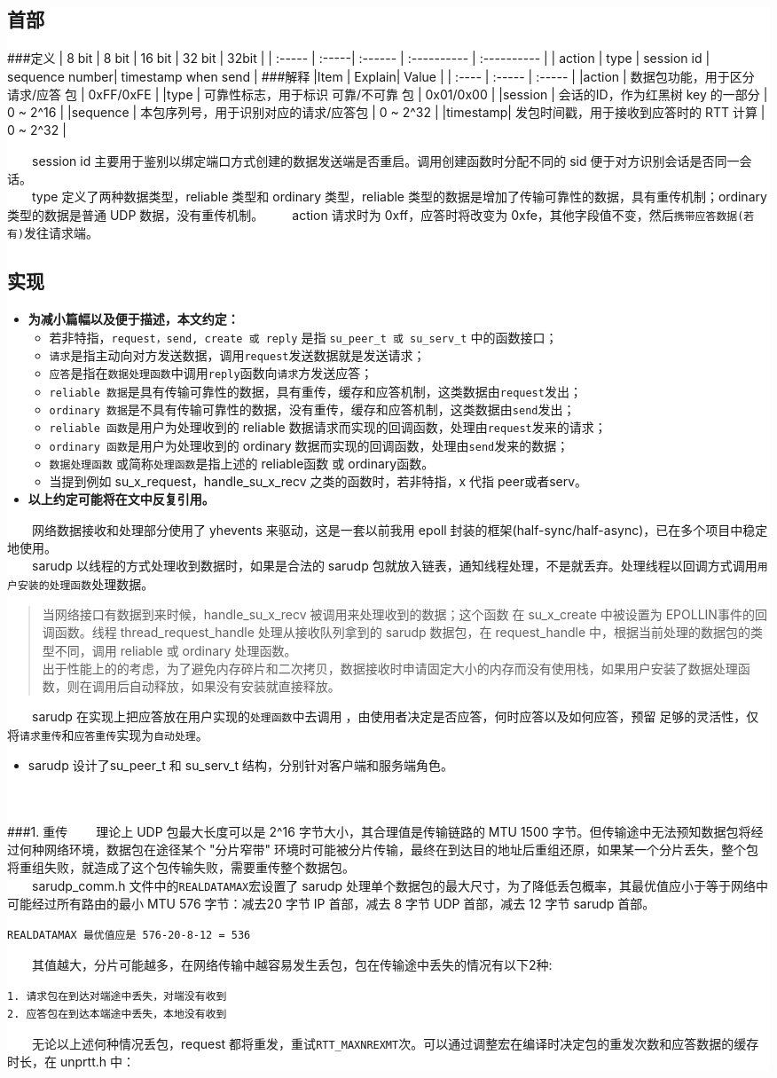 ## 首部
###定义
| 8 bit  | 8 bit | 16 bit  | 32 bit      | 32bit       |
| :----- | :-----| :------ | :---------- | :---------- |
| action | type  | session id | sequence number| timestamp when send |
###解释
|Item     | Explain| Value  |
| :----   | :----- | :----- |
|action   | 数据包功能，用于区分 请求/应答 包  | 0xFF/0xFE   |
|type     | 可靠性标志，用于标识 可靠/不可靠 包 | 0x01/0x00  |
|session  | 会话的ID，作为红黑树 key 的一部分 | 0 ~ 2^16    |
|sequence | 本包序列号，用于识别对应的请求/应答包 | 0 ~ 2^32 |
|timestamp| 发包时间戳，用于接收到应答时的 RTT 计算 | 0 ~ 2^32 |

　　session  id 主要用于鉴别以绑定端口方式创建的数据发送端是否重启。调用创建函数时分配不同的 sid  便于对方识别会话是否同一会话。<br>
　　type 定义了两种数据类型，reliable 类型和 ordinary 类型，reliable 类型的数据是增加了传输可靠性的数据，具有重传机制；ordinary 类型的数据是普通 UDP 数据，没有重传机制。
　　action 请求时为 0xff，应答时将改变为 0xfe，其他字段值不变，然后`携带应答数据(若有)`发往请求端。

## 实现

* **为减小篇幅以及便于描述，本文约定：**
	* 若非特指，`request，send, create 或 reply` 是指 `su_peer_t 或 su_serv_t` 中的函数接口；
	* `请求`是指主动向对方发送数据，调用`request`发送数据就是发送请求；
	* `应答`是指在`数据处理函数`中调用`reply`函数向`请求`方发送应答；
	* `reliable 数据`是具有传输可靠性的数据，具有重传，缓存和应答机制，这类数据由`request`发出；
	* `ordinary 数据`是不具有传输可靠性的数据，没有重传，缓存和应答机制，这类数据由`send`发出；
	* `reliable 函数`是用户为处理收到的 reliable 数据请求而实现的回调函数，处理由`request`发来的请求；
	* `ordinary 函数`是用户为处理收到的 ordinary 数据而实现的回调函数，处理由`send`发来的数据；
	* `数据处理函数` 或简称`处理函数`是指上述的 reliable函数 或 ordinary函数。
	* 当提到例如 su_x_request，handle_su_x_recv 之类的函数时，若非特指，x 代指 peer或者serv。
* **以上约定可能将在文中反复引用。**

　　网络数据接收和处理部分使用了 yhevents 来驱动，这是一套以前我用 epoll 封装的框架(half-sync/half-async)，已在多个项目中稳定地使用。<br>
　　sarudp 以线程的方式处理收到数据时，如果是合法的 sarudp 包就放入链表，通知线程处理，不是就丢弃。处理线程以回调方式调用`用户安装的处理函数`处理数据。<br>
> 当网络接口有数据到来时候，handle_su_x_recv 被调用来处理收到的数据；这个函数 在 su_x_create 中被设置为 EPOLLIN事件的回调函数。线程 thread_request_handle 处理从接收队列拿到的 sarudp 数据包，在 request_handle 中，根据当前处理的数据包的类型不同，调用 reliable 或 ordinary 处理函数。<br>
>出于性能上的的考虑，为了避免内存碎片和二次拷贝，数据接收时申请固定大小的内存而没有使用栈，如果用户安装了数据处理函数，则在调用后自动释放，如果没有安装就直接释放。<br>

　　sarudp 在实现上把应答放在用户实现的`处理函数`中去调用 ，由使用者决定是否应答，何时应答以及如何应答，预留
足够的灵活性，仅将`请求重传`和`应答重传`实现为`自动处理`。<br>

* sarudp 设计了su_peer_t 和 su_serv_t 结构，分别针对客户端和服务端角色。

<span id="重传"><span><br><br>
###1. 重传
　　理论上 UDP 包最大长度可以是 2^16 字节大小，其合理值是传输链路的 MTU 1500 字节。但传输途中无法预知数据包将经过何种网络环境，数据包在途径某个 "分片窄带" 环境时可能被分片传输，最终在到达目的地址后重组还原，如果某一个分片丢失，整个包将重组失败，就造成了这个包传输失败，需要重传整个数据包。<br>
　　sarudp_comm.h 文件中的`REALDATAMAX`宏设置了 sarudp 处理单个数据包的最大尺寸，为了降低丢包概率，其最优值应小于等于网络中可能经过所有路由的最小 MTU  576 字节：减去20 字节 IP 首部，减去 8 字节 UDP 首部，减去 12 字节 sarudp 首部。<br>
```
REALDATAMAX 最优值应是 576-20-8-12 = 536
```
　　其值越大，分片可能越多，在网络传输中越容易发生丢包，包在传输途中丢失的情况有以下2种: 
```
1. 请求包在到达对端途中丢失，对端没有收到
2. 应答包在到达本端途中丢失，本地没有收到
```
　　无论以上述何种情况丢包，request 都将重发，重试`RTT_MAXNREXMT`次。可以通过调整宏在编译时决定包的重发次数和应答数据的缓存时长，在 unprtt.h 中：<br>
	